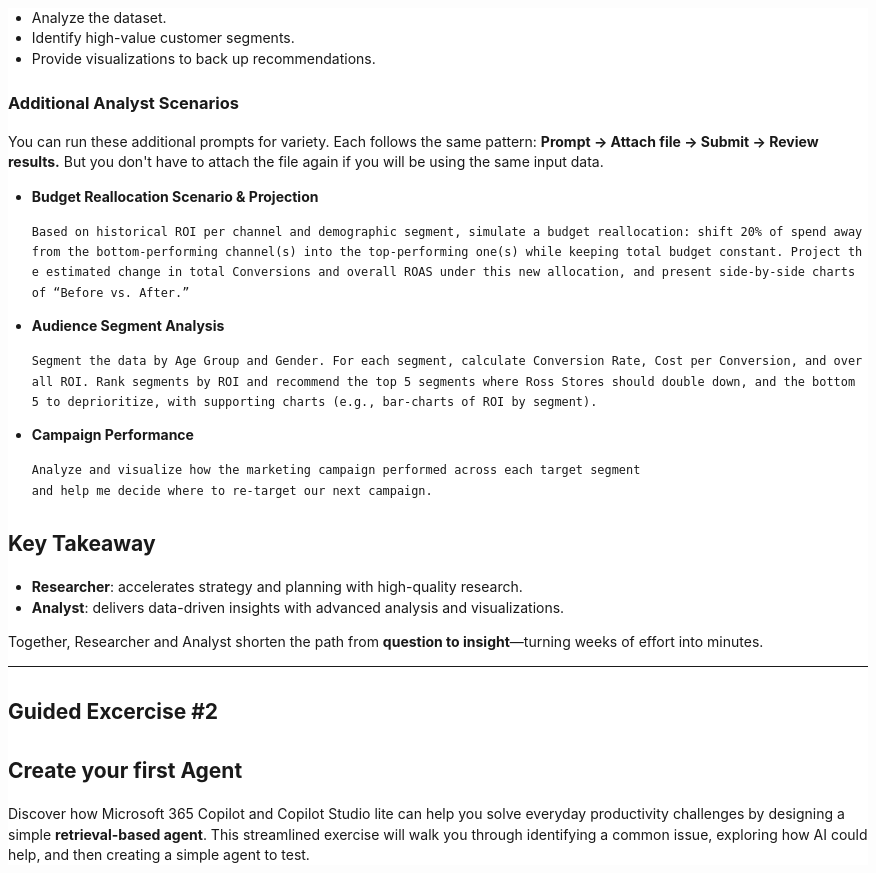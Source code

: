 - Analyze the dataset.  
- Identify high-value customer segments.  
- Provide visualizations to back up recommendations.  

### Additional Analyst Scenarios

You can run these additional prompts for variety. Each follows the same pattern: **Prompt → Attach file → Submit → Review results.** But you don't have to attach the file again if you will be using the same input data.

- **Budget Reallocation Scenario & Projection**  

    ```text
    Based on historical ROI per channel and demographic segment, simulate a budget reallocation: shift 20% of spend away from the bottom-performing channel(s) into the top-performing one(s) while keeping total budget constant. Project the estimated change in total Conversions and overall ROAS under this new allocation, and present side-by-side charts of “Before vs. After.”    
    ```  

- **Audience Segment Analysis**  

    ```text
    Segment the data by Age Group and Gender. For each segment, calculate Conversion Rate, Cost per Conversion, and overall ROI. Rank segments by ROI and recommend the top 5 segments where Ross Stores should double down, and the bottom 5 to deprioritize, with supporting charts (e.g., bar-charts of ROI by segment).
    ```  

- **Campaign Performance**  

    ```text
    Analyze and visualize how the marketing campaign performed across each target segment 
    and help me decide where to re-target our next campaign.
    ```  


## Key Takeaway

- **Researcher**: accelerates strategy and planning with high-quality research.  
- **Analyst**: delivers data-driven insights with advanced analysis and visualizations.  

Together, Researcher and Analyst shorten the path from **question to insight**—turning weeks of effort into minutes.  

---

## **Guided Excercise #2**

## Create your first Agent

Discover how Microsoft 365 Copilot and Copilot Studio lite can help you solve everyday productivity challenges by designing a simple **retrieval-based agent**. This streamlined exercise will walk you through identifying a common issue, exploring how AI could help, and then creating a simple agent to test.  
